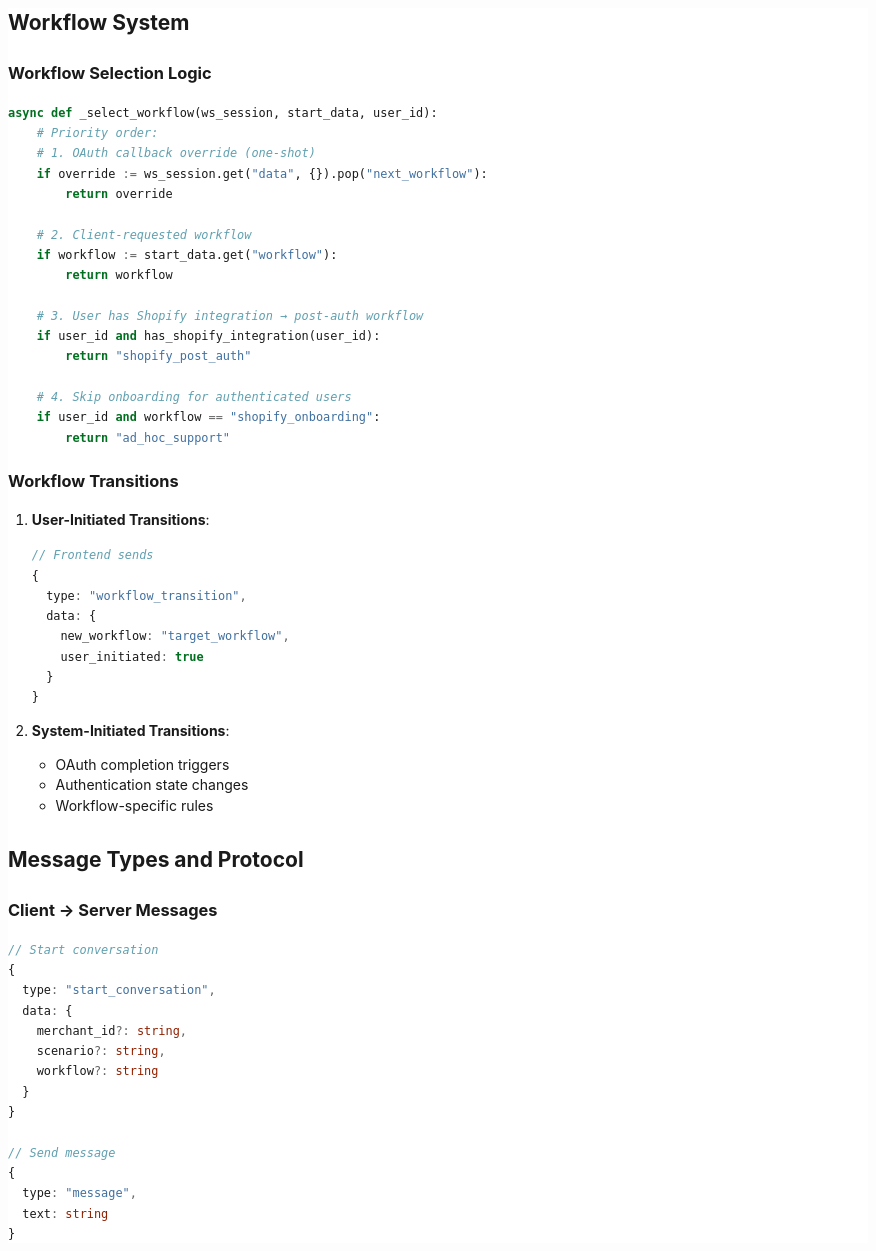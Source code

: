 ## Workflow System

### Workflow Selection Logic

```python
async def _select_workflow(ws_session, start_data, user_id):
    # Priority order:
    # 1. OAuth callback override (one-shot)
    if override := ws_session.get("data", {}).pop("next_workflow"):
        return override
    
    # 2. Client-requested workflow
    if workflow := start_data.get("workflow"):
        return workflow
    
    # 3. User has Shopify integration → post-auth workflow
    if user_id and has_shopify_integration(user_id):
        return "shopify_post_auth"
    
    # 4. Skip onboarding for authenticated users
    if user_id and workflow == "shopify_onboarding":
        return "ad_hoc_support"
```

### Workflow Transitions

1. **User-Initiated Transitions**:
   ```typescript
   // Frontend sends
   {
     type: "workflow_transition",
     data: {
       new_workflow: "target_workflow",
       user_initiated: true
     }
   }
   ```

2. **System-Initiated Transitions**:
   - OAuth completion triggers
   - Authentication state changes
   - Workflow-specific rules

## Message Types and Protocol

### Client → Server Messages

```typescript
// Start conversation
{
  type: "start_conversation",
  data: {
    merchant_id?: string,
    scenario?: string,
    workflow?: string
  }
}

// Send message
{
  type: "message",
  text: string
}

```